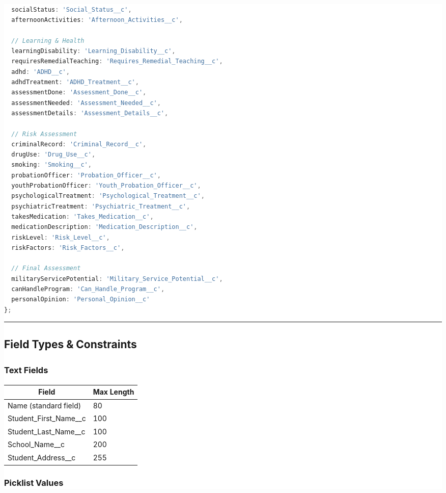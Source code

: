 ```javascript
  socialStatus: 'Social_Status__c',
  afternoonActivities: 'Afternoon_Activities__c',
  
  // Learning & Health
  learningDisability: 'Learning_Disability__c',
  requiresRemedialTeaching: 'Requires_Remedial_Teaching__c',
  adhd: 'ADHD__c',
  adhdTreatment: 'ADHD_Treatment__c',
  assessmentDone: 'Assessment_Done__c',
  assessmentNeeded: 'Assessment_Needed__c',
  assessmentDetails: 'Assessment_Details__c',
  
  // Risk Assessment
  criminalRecord: 'Criminal_Record__c',
  drugUse: 'Drug_Use__c',
  smoking: 'Smoking__c',
  probationOfficer: 'Probation_Officer__c',
  youthProbationOfficer: 'Youth_Probation_Officer__c',
  psychologicalTreatment: 'Psychological_Treatment__c',
  psychiatricTreatment: 'Psychiatric_Treatment__c',
  takesMedication: 'Takes_Medication__c',
  medicationDescription: 'Medication_Description__c',
  riskLevel: 'Risk_Level__c',
  riskFactors: 'Risk_Factors__c',
  
  // Final Assessment
  militaryServicePotential: 'Military_Service_Potential__c',
  canHandleProgram: 'Can_Handle_Program__c',
  personalOpinion: 'Personal_Opinion__c'
};
```

---

## Field Types & Constraints

### Text Fields
| Field | Max Length |
|-------|------------|
| Name (standard field) | 80 |
| Student_First_Name__c | 100 |
| Student_Last_Name__c | 100 |
| School_Name__c | 200 |
| Student_Address__c | 255 |

### Picklist Values
